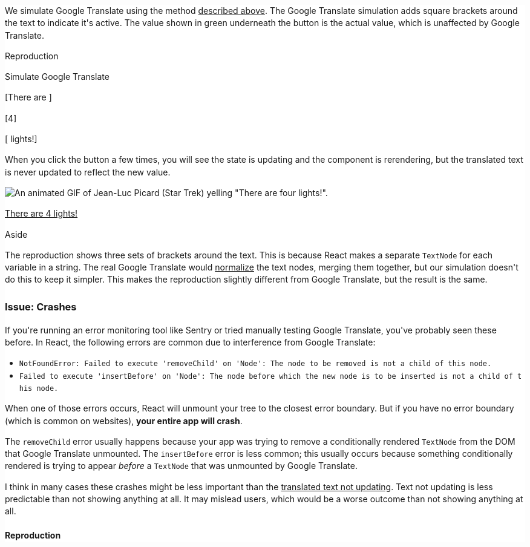 We simulate Google Translate using the method [described above](https://martijnhols.nl/blog/everything-about-google-translate-crashing-react#simulating-google-translate). The Google Translate simulation adds square brackets around the text to indicate it's active. The value shown in green underneath the button is the actual value, which is unaffected by Google Translate.

Reproduction

Simulate Google Translate

\[There are \]

\[4\]

\[ lights!\]

When you click the button a few times, you will see the state is updating and the component is rerendering, but the translated text is never updated to reflect the new value.

![An animated GIF of Jean-Luc Picard (Star Trek) yelling "There are four lights!".](https://martijnhols.nl/_next/image?url=%2F_next%2Fstatic%2Fmedia%2Fgoogle-translate-lights-meme.bc1b3c90.gif&w=3840&q=75)

[There are 4 lights!](https://martijnhols.nl/_next/static/media/google-translate-lights-meme.bc1b3c90.gif)

Aside

The reproduction shows three sets of brackets around the text. This is because React makes a separate `TextNode` for each variable in a string. The real Google Translate would [normalize](https://developer.mozilla.org/en-US/docs/Web/API/Node/normalize) the text nodes, merging them together, but our simulation doesn't do this to keep it simpler. This makes the reproduction slightly different from Google Translate, but the result is the same.

### Issue: Crashes

If you're running an error monitoring tool like Sentry or tried manually testing Google Translate, you've probably seen these before. In React, the following errors are common due to interference from Google Translate:

- `NotFoundError: Failed to execute 'removeChild' on 'Node': The node to be removed is not a child of this node.`
- `Failed to execute 'insertBefore' on 'Node': The node before which the new node is to be inserted is not a child of this node.`

When one of those errors occurs, React will unmount your tree to the closest error boundary. But if you have no error boundary (which is common on websites), **your entire app will crash**.

The `removeChild` error usually happens because your app was trying to remove a conditionally rendered `TextNode` from the DOM that Google Translate unmounted. The `insertBefore` error is less common; this usually occurs because something conditionally rendered is trying to appear *before* a `TextNode` that was unmounted by Google Translate.

I think in many cases these crashes might be less important than the [translated text not updating](https://martijnhols.nl/blog/everything-about-google-translate-crashing-react#issue-translated-text-not-updating). Text not updating is less predictable than not showing anything at all. It may mislead users, which would be a worse outcome than not showing anything at all.

#### Reproduction
